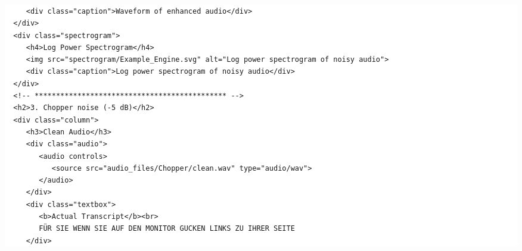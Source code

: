          <div class="caption">Waveform of enhanced audio</div>
      </div>
      <div class="spectrogram">
         <h4>Log Power Spectrogram</h4>
         <img src="spectrogram/Example_Engine.svg" alt="Log power spectrogram of noisy audio">
         <div class="caption">Log power spectrogram of noisy audio</div>
      </div>
      <!-- ********************************************* -->
      <h2>3. Chopper noise (-5 dB)</h2>
      <div class="column">
         <h3>Clean Audio</h3>
         <div class="audio">
            <audio controls>
               <source src="audio_files/Chopper/clean.wav" type="audio/wav">
            </audio>
         </div>
         <div class="textbox">
            <b>Actual Transcript</b><br>
            FÜR SIE WENN SIE AUF DEN MONITOR GUCKEN LINKS ZU IHRER SEITE 
         </div>